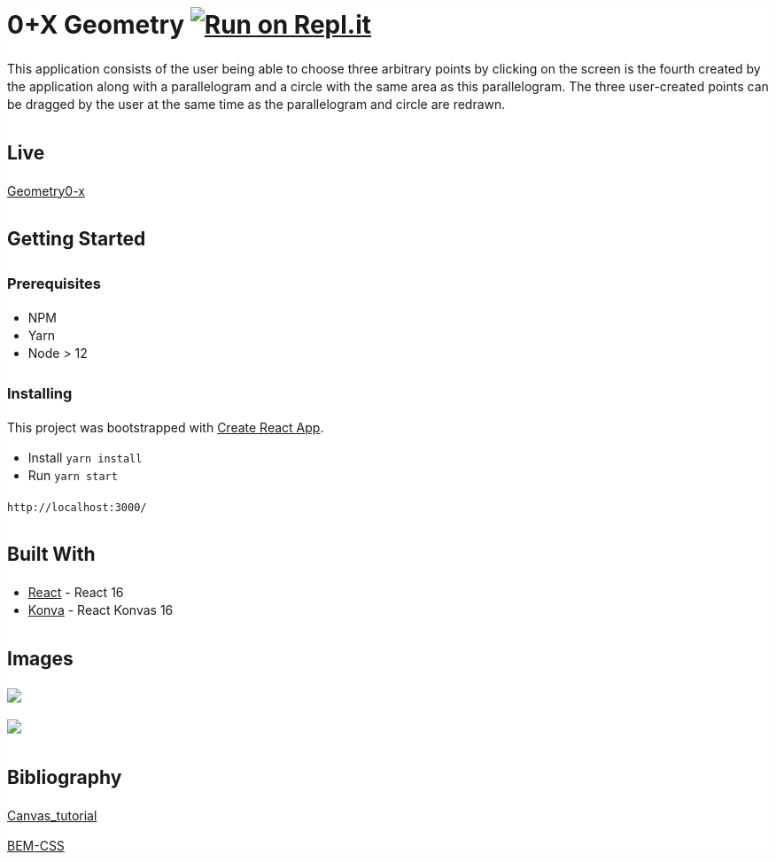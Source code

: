 # 0+X Geometry [![Run on Repl.it](https://repl.it/badge/github/marcotuliotm/geometry)](https://repl.it/github/marcotuliotm/geometry)

This application consists of the user being able to choose three arbitrary points by clicking on the screen is the fourth created by the application along with a parallelogram and a circle with the same area as this parallelogram.
The three user-created points can be dragged by the user at the same time as the parallelogram and circle are redrawn.

## Live

[Geometry0-x](https://geometry0-x.herokuapp.com/)

## Getting Started

### Prerequisites

* NPM
* Yarn
* Node > 12

### Installing

This project was bootstrapped with [Create React App](https://github.com/facebook/create-react-app).

* Install `yarn install`
* Run `yarn start`

`http://localhost:3000/`

## Built With

* [React](https://reactjs.org/) - React 16
* [Konva](https://konvajs.org/docs/react/index.html) - React Konvas 16

## Images

<img src="https://user-images.githubusercontent.com/4575087/67427805-4067b400-f5b3-11e9-9d13-fa0b68fdefbb.gif" width="90%"></img> 

<img src="https://user-images.githubusercontent.com/4575087/67427971-98061f80-f5b3-11e9-8d51-4f753a0992f4.gif" width="90%"></img> 

## Bibliography

[Canvas_tutorial](https://developer.mozilla.org/pt-BR/docs/Web/Guide/HTML/Canvas_tutorial/Drawing_shapes)

[BEM-CSS](http://getbem.com/)
